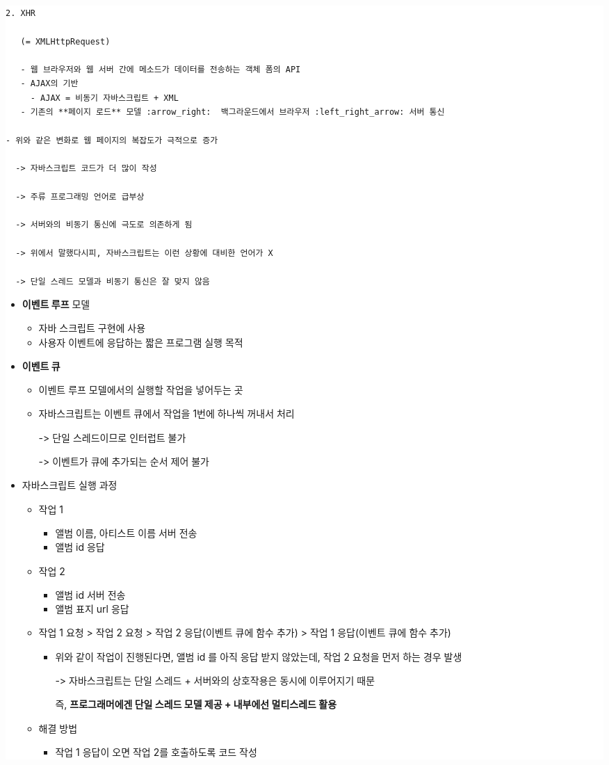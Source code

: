     2. XHR   

       (= XMLHttpRequest)          

       - 웹 브라우저와 웹 서버 간에 메소드가 데이터를 전송하는 객체 폼의 API
       - AJAX의 기반 
         - AJAX = 비동기 자바스크립트 + XML    
       - 기존의 **페이지 로드** 모델 :arrow_right:  백그라운드에서 브라우저 :left_right_arrow: 서버 통신    

    - 위와 같은 변화로 웹 페이지의 복잡도가 극적으로 증가   

      -> 자바스크립트 코드가 더 많이 작성   

      -> 주류 프로그래밍 언어로 급부상   

      -> 서버와의 비동기 통신에 극도로 의존하게 됨      

      -> 위에서 말했다시피, 자바스크립트는 이런 상황에 대비한 언어가 X    

      -> 단일 스레드 모델과 비동기 통신은 잘 맞지 않음   



- **이벤트 루프** 모델
  - 자바 스크립트 구현에 사용   
  - 사용자 이벤트에 응답하는 짧은 프로그램 실행 목적       



- **이벤트 큐**  

  - 이벤트 루프 모델에서의 실행할 작업을 넣어두는 곳   

  - 자바스크립트는 이벤트 큐에서 작업을 1번에 하나씩 꺼내서 처리   

    -> 단일 스레드이므로 인터럽트 불가   

    -> 이벤트가 큐에 추가되는 순서 제어 불가   



- 자바스크립트 실행 과정   

  - 작업 1  

    - 앨범 이름, 아티스트 이름 서버 전송   
    - 앨범 id 응답   

  - 작업 2 

    - 앨범 id 서버 전송  
    - 앨범 표지 url 응답   

  - 작업 1 요청 > 작업 2 요청 > 작업 2 응답(이벤트 큐에 함수 추가) > 작업 1 응답(이벤트 큐에 함수 추가)    

    - 위와 같이 작업이 진행된다면, 앨범 id 를 아직 응답 받지 않았는데, 작업 2 요청을 먼저 하는 경우 발생    

      -> 자바스크립트는 단일 스레드 + 서버와의 상호작용은 동시에 이루어지기 때문   

      즉, **프로그래머에겐 단일 스레드 모델 제공 + 내부에선 멀티스레드 활용**   

  - 해결 방법   

    - 작업 1 응답이 오면 작업 2를 호출하도록 코드 작성   
